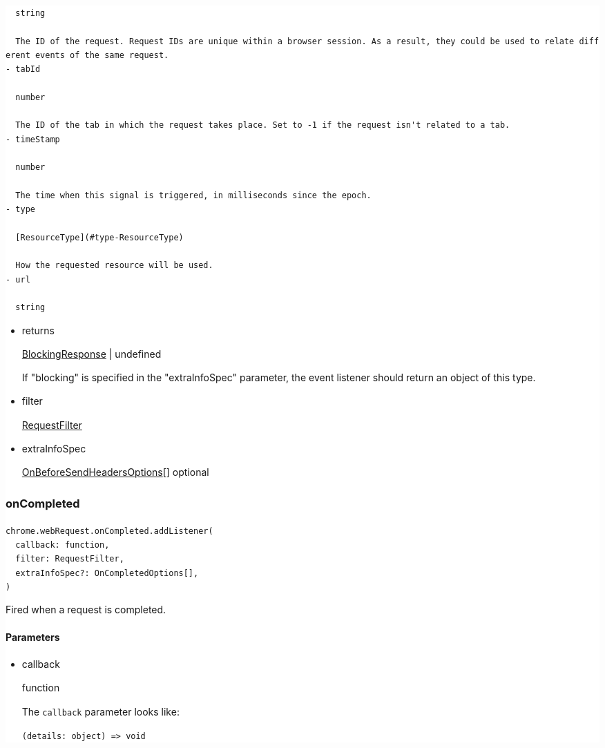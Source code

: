      string
      
      The ID of the request. Request IDs are unique within a browser session. As a result, they could be used to relate different events of the same request.
    - tabId
      
      number
      
      The ID of the tab in which the request takes place. Set to -1 if the request isn't related to a tab.
    - timeStamp
      
      number
      
      The time when this signal is triggered, in milliseconds since the epoch.
    - type
      
      [ResourceType](#type-ResourceType)
      
      How the requested resource will be used.
    - url
      
      string
  
  
  
  - returns
    
    [BlockingResponse](#type-BlockingResponse) | undefined
    
    If "blocking" is specified in the "extraInfoSpec" parameter, the event listener should return an object of this type.
- filter
  
  [RequestFilter](#type-RequestFilter)
- extraInfoSpec
  
  [OnBeforeSendHeadersOptions](#type-OnBeforeSendHeadersOptions)\[] optional

### onCompleted

```
chrome.webRequest.onCompleted.addListener(
  callback: function,
  filter: RequestFilter,
  extraInfoSpec?: OnCompletedOptions[],
)
```

Fired when a request is completed.

#### Parameters

- callback
  
  function
  
  The `callback` parameter looks like:
  
  ```
  (details: object) => void
  ```
  